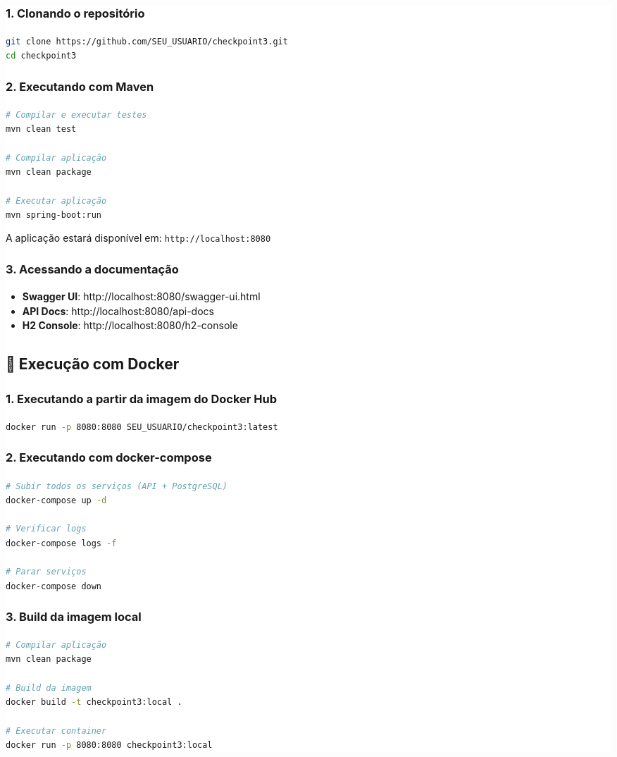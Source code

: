 ### 1. Clonando o repositório
```bash
git clone https://github.com/SEU_USUARIO/checkpoint3.git
cd checkpoint3
```

### 2. Executando com Maven
```bash
# Compilar e executar testes
mvn clean test

# Compilar aplicação
mvn clean package

# Executar aplicação
mvn spring-boot:run
```

A aplicação estará disponível em: `http://localhost:8080`

### 3. Acessando a documentação
- **Swagger UI**: http://localhost:8080/swagger-ui.html
- **API Docs**: http://localhost:8080/api-docs
- **H2 Console**: http://localhost:8080/h2-console

## 🐳 Execução com Docker

### 1. Executando a partir da imagem do Docker Hub
```bash
docker run -p 8080:8080 SEU_USUARIO/checkpoint3:latest
```

### 2. Executando com docker-compose
```bash
# Subir todos os serviços (API + PostgreSQL)
docker-compose up -d

# Verificar logs
docker-compose logs -f

# Parar serviços
docker-compose down
```

### 3. Build da imagem local
```bash
# Compilar aplicação
mvn clean package

# Build da imagem
docker build -t checkpoint3:local .

# Executar container
docker run -p 8080:8080 checkpoint3:local
```
